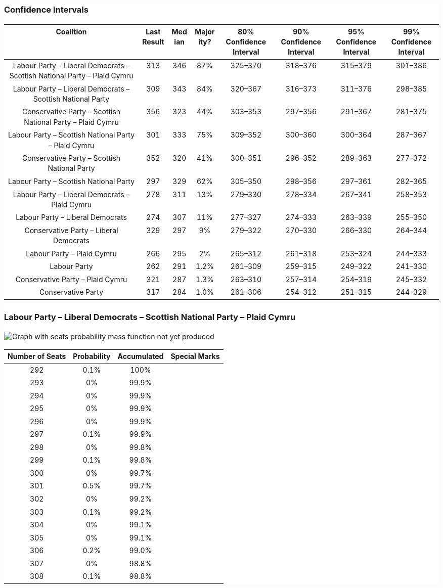 ### Confidence Intervals

| Coalition | Last Result | Median | Majority? | 80% Confidence Interval | 90% Confidence Interval | 95% Confidence Interval | 99% Confidence Interval |
|:---------:|:-----------:|:------:|:---------:|:-----------------------:|:-----------------------:|:-----------------------:|:-----------------------:|
| Labour Party – Liberal Democrats – Scottish National Party – Plaid Cymru | 313 | 346 | 87% | 325–370 | 318–376 | 315–379 | 301–386 |
| Labour Party – Liberal Democrats – Scottish National Party | 309 | 343 | 84% | 320–367 | 316–373 | 311–376 | 298–385 |
| Conservative Party – Scottish National Party – Plaid Cymru | 356 | 323 | 44% | 303–353 | 297–356 | 291–367 | 281–375 |
| Labour Party – Scottish National Party – Plaid Cymru | 301 | 333 | 75% | 309–352 | 300–360 | 300–364 | 287–367 |
| Conservative Party – Scottish National Party | 352 | 320 | 41% | 300–351 | 296–352 | 289–363 | 277–372 |
| Labour Party – Scottish National Party | 297 | 329 | 62% | 305–350 | 298–356 | 297–361 | 282–365 |
| Labour Party – Liberal Democrats – Plaid Cymru | 278 | 311 | 13% | 279–330 | 278–334 | 267–341 | 258–353 |
| Labour Party – Liberal Democrats | 274 | 307 | 11% | 277–327 | 274–333 | 263–339 | 255–350 |
| Conservative Party – Liberal Democrats | 329 | 297 | 9% | 279–322 | 270–330 | 266–330 | 264–344 |
| Labour Party – Plaid Cymru | 266 | 295 | 2% | 265–312 | 261–318 | 253–324 | 244–333 |
| Labour Party | 262 | 291 | 1.2% | 261–309 | 259–315 | 249–322 | 241–330 |
| Conservative Party – Plaid Cymru | 321 | 287 | 1.3% | 263–310 | 257–314 | 254–319 | 245–332 |
| Conservative Party | 317 | 284 | 1.0% | 261–306 | 254–312 | 251–315 | 244–329 |

### Labour Party – Liberal Democrats – Scottish National Party – Plaid Cymru

![Graph with seats probability mass function not yet produced](2018-02-20-YouGov-coalitions-seats-pmf-lab–libdem–snp–pc.png "Seats Probability Mass Function")

| Number of Seats | Probability | Accumulated | Special Marks |
|:---------------:|:-----------:|:-----------:|:-------------:|
| 292 | 0.1% | 100% |  |
| 293 | 0% | 99.9% |  |
| 294 | 0% | 99.9% |  |
| 295 | 0% | 99.9% |  |
| 296 | 0% | 99.9% |  |
| 297 | 0.1% | 99.9% |  |
| 298 | 0% | 99.8% |  |
| 299 | 0.1% | 99.8% |  |
| 300 | 0% | 99.7% |  |
| 301 | 0.5% | 99.7% |  |
| 302 | 0% | 99.2% |  |
| 303 | 0.1% | 99.2% |  |
| 304 | 0% | 99.1% |  |
| 305 | 0% | 99.1% |  |
| 306 | 0.2% | 99.0% |  |
| 307 | 0% | 98.8% |  |
| 308 | 0.1% | 98.8% |  |